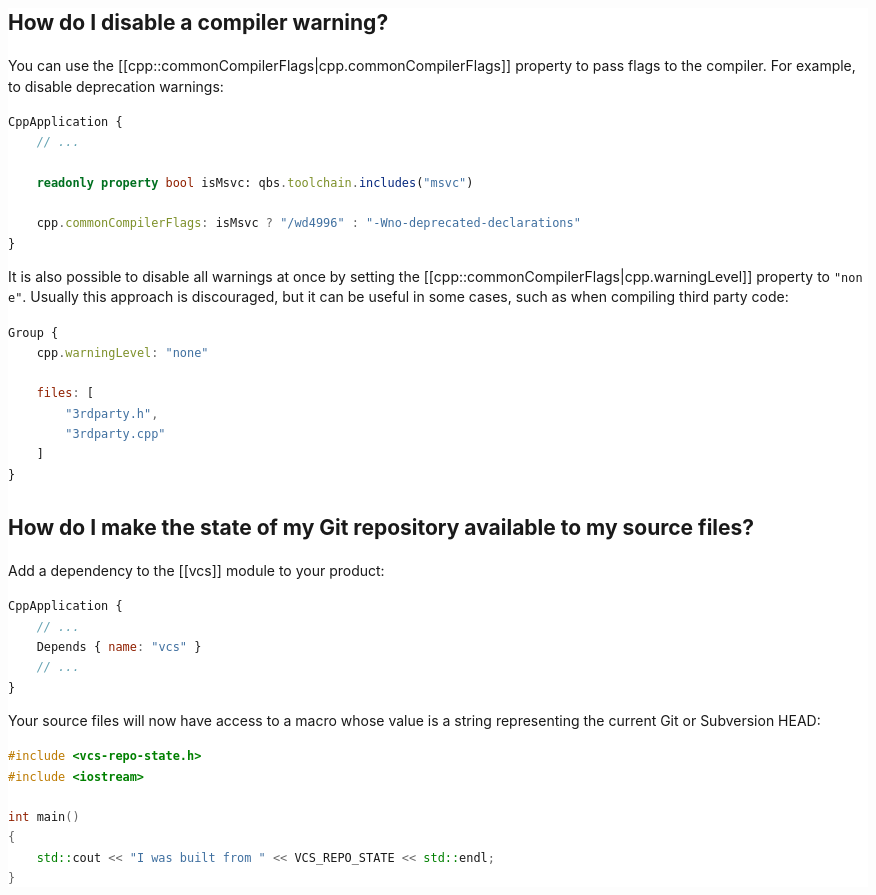 ## How do I disable a compiler warning?

You can use the [[cpp::commonCompilerFlags|cpp.commonCompilerFlags]] property
to pass flags to the compiler. For example, to disable deprecation warnings:

```qml
CppApplication {
    // ...

    readonly property bool isMsvc: qbs.toolchain.includes("msvc")

    cpp.commonCompilerFlags: isMsvc ? "/wd4996" : "-Wno-deprecated-declarations"
}
```

It is also possible to disable all warnings at once by setting the
[[cpp::commonCompilerFlags|cpp.warningLevel]] property to `"none"`.
Usually this approach is discouraged, but it can be useful in some cases,
such as when compiling third party code:

```qml
Group {
    cpp.warningLevel: "none"

    files: [
        "3rdparty.h",
        "3rdparty.cpp"
    ]
}
```

## How do I make the state of my Git repository available to my source files?

Add a dependency to the [[vcs]] module to your product:
```qml
CppApplication {
    // ...
    Depends { name: "vcs" }
    // ...
}
```
Your source files will now have access to a macro whose value is a string representing the
current Git or Subversion HEAD:
```cpp
#include <vcs-repo-state.h>
#include <iostream>

int main()
{
    std::cout << "I was built from " << VCS_REPO_STATE << std::endl;
}
```
